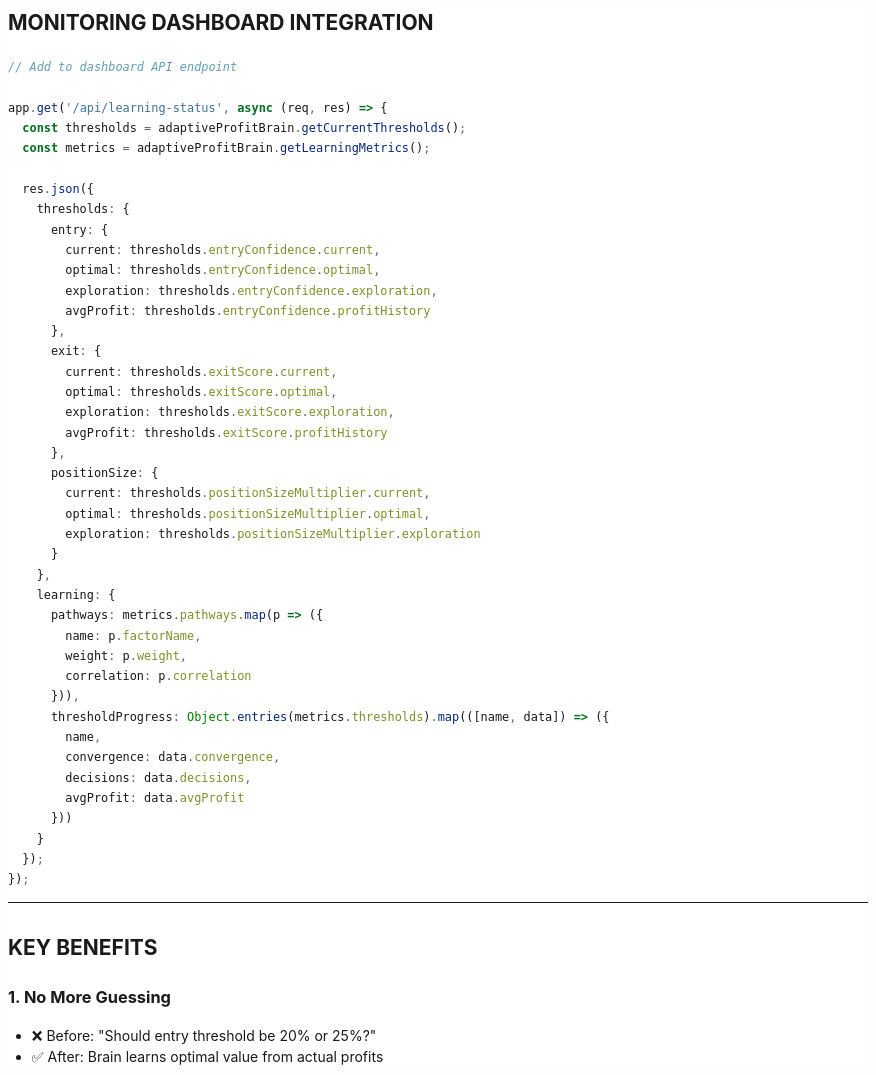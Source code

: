 ## **MONITORING DASHBOARD INTEGRATION**

```typescript
// Add to dashboard API endpoint

app.get('/api/learning-status', async (req, res) => {
  const thresholds = adaptiveProfitBrain.getCurrentThresholds();
  const metrics = adaptiveProfitBrain.getLearningMetrics();

  res.json({
    thresholds: {
      entry: {
        current: thresholds.entryConfidence.current,
        optimal: thresholds.entryConfidence.optimal,
        exploration: thresholds.entryConfidence.exploration,
        avgProfit: thresholds.entryConfidence.profitHistory
      },
      exit: {
        current: thresholds.exitScore.current,
        optimal: thresholds.exitScore.optimal,
        exploration: thresholds.exitScore.exploration,
        avgProfit: thresholds.exitScore.profitHistory
      },
      positionSize: {
        current: thresholds.positionSizeMultiplier.current,
        optimal: thresholds.positionSizeMultiplier.optimal,
        exploration: thresholds.positionSizeMultiplier.exploration
      }
    },
    learning: {
      pathways: metrics.pathways.map(p => ({
        name: p.factorName,
        weight: p.weight,
        correlation: p.correlation
      })),
      thresholdProgress: Object.entries(metrics.thresholds).map(([name, data]) => ({
        name,
        convergence: data.convergence,
        decisions: data.decisions,
        avgProfit: data.avgProfit
      }))
    }
  });
});
```

---

## **KEY BENEFITS**

### **1. No More Guessing**
- ❌ Before: "Should entry threshold be 20% or 25%?"
- ✅ After: Brain learns optimal value from actual profits
